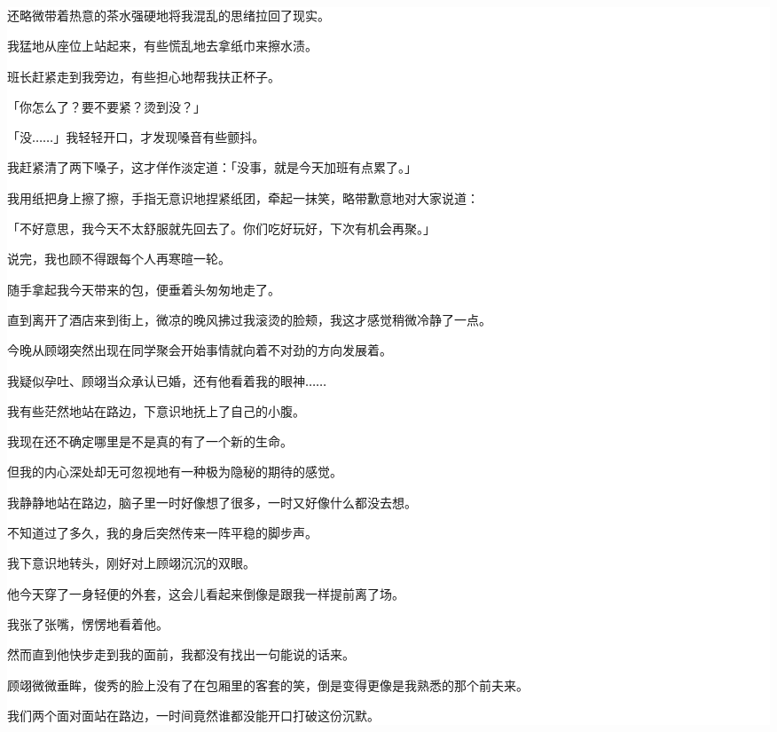 
还略微带着热意的茶水强硬地将我混乱的思绪拉回了现实。


我猛地从座位上站起来，有些慌乱地去拿纸巾来擦水渍。


班长赶紧走到我旁边，有些担心地帮我扶正杯子。


「你怎么了？要不要紧？烫到没？」


「没……」我轻轻开口，才发现嗓音有些颤抖。


我赶紧清了两下嗓子，这才佯作淡定道：「没事，就是今天加班有点累了。」


我用纸把身上擦了擦，手指无意识地捏紧纸团，牵起一抹笑，略带歉意地对大家说道：


「不好意思，我今天不太舒服就先回去了。你们吃好玩好，下次有机会再聚。」


说完，我也顾不得跟每个人再寒暄一轮。


随手拿起我今天带来的包，便垂着头匆匆地走了。


直到离开了酒店来到街上，微凉的晚风拂过我滚烫的脸颊，我这才感觉稍微冷静了一点。


今晚从顾翊突然出现在同学聚会开始事情就向着不对劲的方向发展着。


我疑似孕吐、顾翊当众承认已婚，还有他看着我的眼神……


我有些茫然地站在路边，下意识地抚上了自己的小腹。


我现在还不确定哪里是不是真的有了一个新的生命。


但我的内心深处却无可忽视地有一种极为隐秘的期待的感觉。


我静静地站在路边，脑子里一时好像想了很多，一时又好像什么都没去想。


不知道过了多久，我的身后突然传来一阵平稳的脚步声。


我下意识地转头，刚好对上顾翊沉沉的双眼。


他今天穿了一身轻便的外套，这会儿看起来倒像是跟我一样提前离了场。


我张了张嘴，愣愣地看着他。


然而直到他快步走到我的面前，我都没有找出一句能说的话来。


顾翊微微垂眸，俊秀的脸上没有了在包厢里的客套的笑，倒是变得更像是我熟悉的那个前夫来。


我们两个面对面站在路边，一时间竟然谁都没能开口打破这份沉默。

